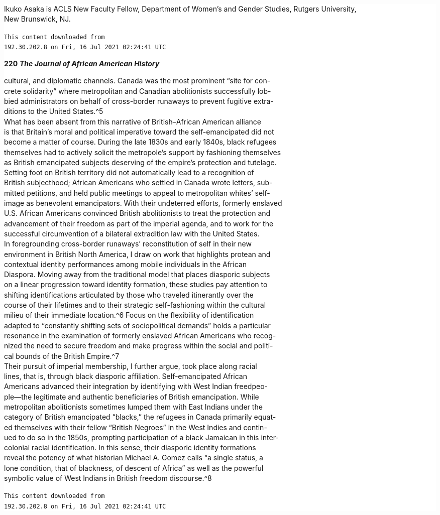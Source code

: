 Ikuko Asaka is ACLS New Faculty Fellow, Department of Women’s and Gender Studies, Rutgers University,  
New Brunswick, NJ.

```
This content downloaded from
192.30.202.8 on Fri, 16 Jul 2021 02:24:41 UTC
```

**220** **_The Journal of African American History_**

cultural, and diplomatic channels. Canada was the most prominent “site for con-  
crete solidarity” where metropolitan and Canadian abolitionists successfully lob-  
bied administrators on behalf of cross-border runaways to prevent fugitive extra-  
ditions to the United States.^5  
What has been absent from this narrative of British–African American alliance  
is that Britain’s moral and political imperative toward the self-emancipated did not  
become a matter of course. During the late 1830s and early 1840s, black refugees  
themselves had to actively solicit the metropole’s support by fashioning themselves  
as British emancipated subjects deserving of the empire’s protection and tutelage.  
Setting foot on British territory did not automatically lead to a recognition of  
British subjecthood; African Americans who settled in Canada wrote letters, sub-  
mitted petitions, and held public meetings to appeal to metropolitan whites’ self-  
image as benevolent emancipators. With their undeterred efforts, formerly enslaved  
U.S. African Americans convinced British abolitionists to treat the protection and  
advancement of their freedom as part of the imperial agenda, and to work for the  
successful circumvention of a bilateral extradition law with the United States.  
In foregrounding cross-border runaways’ reconstitution of self in their new  
environment in British North America, I draw on work that highlights protean and  
contextual identity performances among mobile individuals in the African  
Diaspora. Moving away from the traditional model that places diasporic subjects  
on a linear progression toward identity formation, these studies pay attention to  
shifting identifications articulated by those who traveled itinerantly over the  
course of their lifetimes and to their strategic self-fashioning within the cultural  
milieu of their immediate location.^6 Focus on the flexibility of identification  
adapted to “constantly shifting sets of sociopolitical demands” holds a particular  
resonance in the examination of formerly enslaved African Americans who recog-  
nized the need to secure freedom and make progress within the social and politi-  
cal bounds of the British Empire.^7  
Their pursuit of imperial membership, I further argue, took place along racial  
lines, that is, through black diasporic affiliation. Self-emancipated African  
Americans advanced their integration by identifying with West Indian freedpeo-  
ple—the legitimate and authentic beneficiaries of British emancipation. While  
metropolitan abolitionists sometimes lumped them with East Indians under the  
category of British emancipated “blacks,” the refugees in Canada primarily equat-  
ed themselves with their fellow “British Negroes” in the West Indies and contin-  
ued to do so in the 1850s, prompting participation of a black Jamaican in this inter-  
colonial racial identification. In this sense, their diasporic identity formations  
reveal the potency of what historian Michael A. Gomez calls “a single status, a  
lone condition, that of blackness, of descent of Africa” as well as the powerful  
symbolic value of West Indians in British freedom discourse.^8

```
This content downloaded from
192.30.202.8 on Fri, 16 Jul 2021 02:24:41 UTC
```
